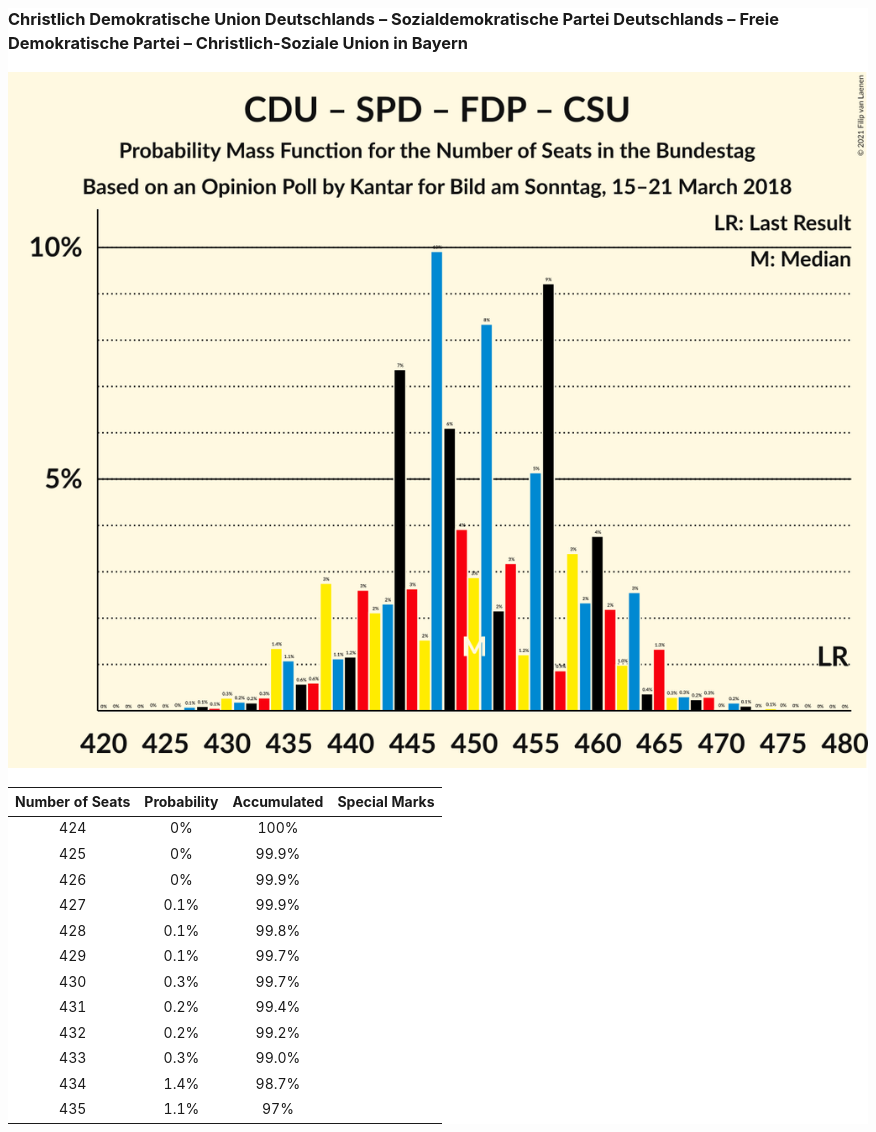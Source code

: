 ### Christlich Demokratische Union Deutschlands – Sozialdemokratische Partei Deutschlands – Freie Demokratische Partei – Christlich-Soziale Union in Bayern

![Graph with seats probability mass function not yet produced](2018-03-21-Kantar-coalitions-seats-pmf-cdu–spd–fdp–csu.png "Seats Probability Mass Function")

| Number of Seats | Probability | Accumulated | Special Marks |
|:---------------:|:-----------:|:-----------:|:-------------:|
| 424 | 0% | 100% |  |
| 425 | 0% | 99.9% |  |
| 426 | 0% | 99.9% |  |
| 427 | 0.1% | 99.9% |  |
| 428 | 0.1% | 99.8% |  |
| 429 | 0.1% | 99.7% |  |
| 430 | 0.3% | 99.7% |  |
| 431 | 0.2% | 99.4% |  |
| 432 | 0.2% | 99.2% |  |
| 433 | 0.3% | 99.0% |  |
| 434 | 1.4% | 98.7% |  |
| 435 | 1.1% | 97% |  |